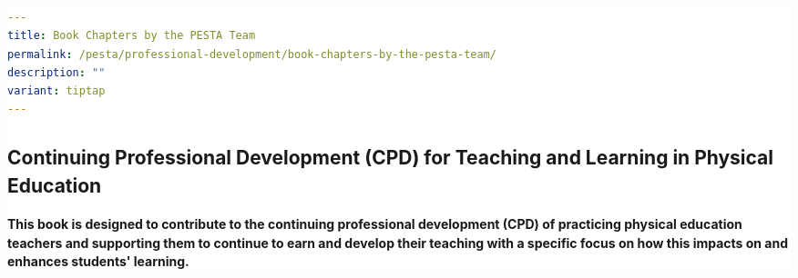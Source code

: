 ```yaml
---
title: Book Chapters by the PESTA Team
permalink: /pesta/professional-development/book-chapters-by-the-pesta-team/
description: ""
variant: tiptap
---
```

<h2>Continuing Professional Development (CPD) for Teaching and Learning in Physical Education</h2>
<p><strong>This book is designed to contribute to the continuing professional development (CPD) of practicing physical education teachers and supporting them to continue to earn and develop their teaching with a specific focus on how this impacts on and enhances students' learning.</strong>
</p>
<div class="isomer-image-wrapper">